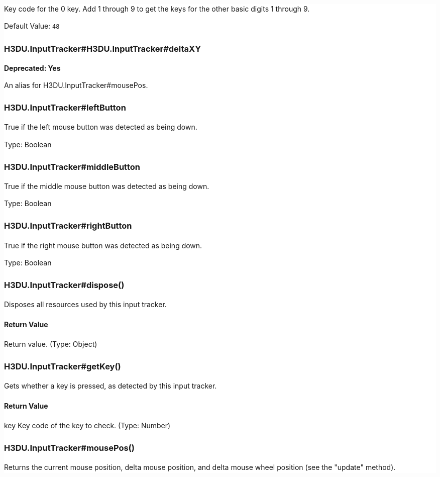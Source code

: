 Key code for the 0 key. Add 1 through 9 to get
the keys for the other basic digits 1 through 9.

Default Value: `48`

<a id='H3DU.InputTracker_H3DU.InputTracker_deltaXY'></a>
### H3DU.InputTracker#H3DU.InputTracker#deltaXY

<b>Deprecated: Yes</b>

An alias for H3DU.InputTracker#mousePos.

<a id='H3DU.InputTracker_leftButton'></a>
### H3DU.InputTracker#leftButton

True if the left mouse button was detected as being down.

Type: Boolean

<a id='H3DU.InputTracker_middleButton'></a>
### H3DU.InputTracker#middleButton

True if the middle mouse button was detected as being down.

Type: Boolean

<a id='H3DU.InputTracker_rightButton'></a>
### H3DU.InputTracker#rightButton

True if the right mouse button was detected as being down.

Type: Boolean

 <a name='H3DU.InputTracker_H3DU.InputTracker_dispose'></a>
### H3DU.InputTracker#dispose()

Disposes all resources used by this input tracker.

#### Return Value

Return value. (Type: Object)

 <a name='H3DU.InputTracker_H3DU.InputTracker_getKey'></a>
### H3DU.InputTracker#getKey()

Gets whether a key is pressed, as detected by this
input tracker.

#### Return Value

key Key code of the key to check. (Type: Number)

 <a name='H3DU.InputTracker_H3DU.InputTracker_mousePos'></a>
### H3DU.InputTracker#mousePos()

Returns the current mouse position, delta
mouse position, and delta mouse wheel
position (see the "update" method).
